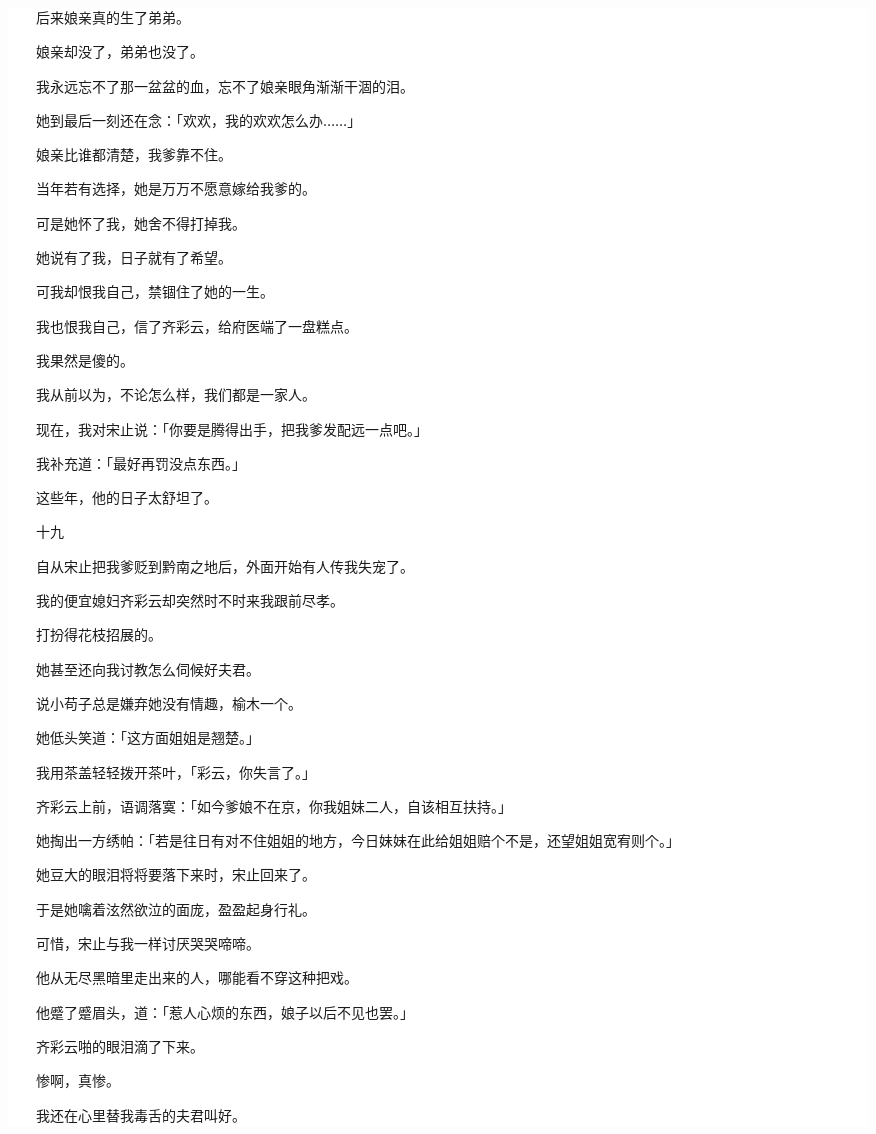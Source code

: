 &emsp;&emsp;后来娘亲真的生了弟弟。  
  
&emsp;&emsp;娘亲却没了，弟弟也没了。  
  
&emsp;&emsp;我永远忘不了那一盆盆的血，忘不了娘亲眼角渐渐干涸的泪。  
  
&emsp;&emsp;她到最后一刻还在念：「欢欢，我的欢欢怎么办……」  
  
&emsp;&emsp;娘亲比谁都清楚，我爹靠不住。  
  
&emsp;&emsp;当年若有选择，她是万万不愿意嫁给我爹的。  
  
&emsp;&emsp;可是她怀了我，她舍不得打掉我。  
  
&emsp;&emsp;她说有了我，日子就有了希望。  
  
&emsp;&emsp;可我却恨我自己，禁锢住了她的一生。  
  
&emsp;&emsp;我也恨我自己，信了齐彩云，给府医端了一盘糕点。  
  
&emsp;&emsp;我果然是傻的。  
  
&emsp;&emsp;我从前以为，不论怎么样，我们都是一家人。  
  
&emsp;&emsp;现在，我对宋止说：「你要是腾得出手，把我爹发配远一点吧。」  
  
&emsp;&emsp;我补充道：「最好再罚没点东西。」  
  
&emsp;&emsp;这些年，他的日子太舒坦了。  
  
&emsp;&emsp;十九  
  
&emsp;&emsp;自从宋止把我爹贬到黔南之地后，外面开始有人传我失宠了。  
  
&emsp;&emsp;我的便宜媳妇齐彩云却突然时不时来我跟前尽孝。  
  
&emsp;&emsp;打扮得花枝招展的。  
  
&emsp;&emsp;她甚至还向我讨教怎么伺候好夫君。  
  
&emsp;&emsp;说小苟子总是嫌弃她没有情趣，榆木一个。  
  
&emsp;&emsp;她低头笑道：「这方面姐姐是翘楚。」  
  
&emsp;&emsp;我用茶盖轻轻拨开茶叶，「彩云，你失言了。」  
  
&emsp;&emsp;齐彩云上前，语调落寞：「如今爹娘不在京，你我姐妹二人，自该相互扶持。」  
  
&emsp;&emsp;她掏出一方绣帕：「若是往日有对不住姐姐的地方，今日妹妹在此给姐姐赔个不是，还望姐姐宽宥则个。」  
  
&emsp;&emsp;她豆大的眼泪将将要落下来时，宋止回来了。  
  
&emsp;&emsp;于是她噙着泫然欲泣的面庞，盈盈起身行礼。  
  
&emsp;&emsp;可惜，宋止与我一样讨厌哭哭啼啼。  
  
&emsp;&emsp;他从无尽黑暗里走出来的人，哪能看不穿这种把戏。  
  
&emsp;&emsp;他蹙了蹙眉头，道：「惹人心烦的东西，娘子以后不见也罢。」  
  
&emsp;&emsp;齐彩云啪的眼泪滴了下来。  
  
&emsp;&emsp;惨啊，真惨。  
  
&emsp;&emsp;我还在心里替我毒舌的夫君叫好。  
  